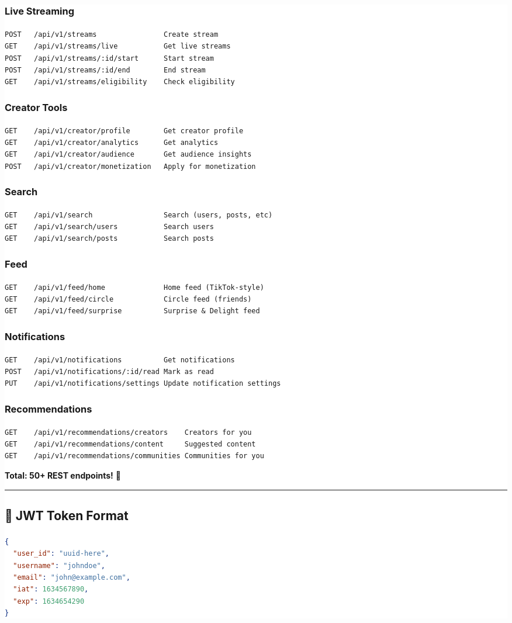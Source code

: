 ### Live Streaming
```
POST   /api/v1/streams                Create stream
GET    /api/v1/streams/live           Get live streams
POST   /api/v1/streams/:id/start      Start stream
POST   /api/v1/streams/:id/end        End stream
GET    /api/v1/streams/eligibility    Check eligibility
```

### Creator Tools
```
GET    /api/v1/creator/profile        Get creator profile
GET    /api/v1/creator/analytics      Get analytics
GET    /api/v1/creator/audience       Get audience insights
POST   /api/v1/creator/monetization   Apply for monetization
```

### Search
```
GET    /api/v1/search                 Search (users, posts, etc)
GET    /api/v1/search/users           Search users
GET    /api/v1/search/posts           Search posts
```

### Feed
```
GET    /api/v1/feed/home              Home feed (TikTok-style)
GET    /api/v1/feed/circle            Circle feed (friends)
GET    /api/v1/feed/surprise          Surprise & Delight feed
```

### Notifications
```
GET    /api/v1/notifications          Get notifications
POST   /api/v1/notifications/:id/read Mark as read
PUT    /api/v1/notifications/settings Update notification settings
```

### Recommendations
```
GET    /api/v1/recommendations/creators    Creators for you
GET    /api/v1/recommendations/content     Suggested content
GET    /api/v1/recommendations/communities Communities for you
```

**Total: 50+ REST endpoints!** 📡

---

## 🔐 JWT Token Format

```json
{
  "user_id": "uuid-here",
  "username": "johndoe",
  "email": "john@example.com",
  "iat": 1634567890,
  "exp": 1634654290
}
```

